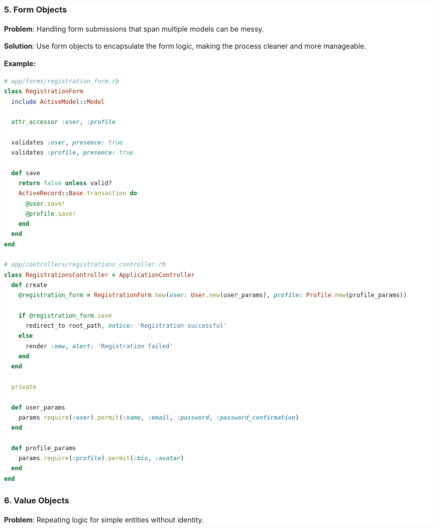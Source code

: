 ### 5. Form Objects
**Problem**: Handling form submissions that span multiple models can be messy.

**Solution**: Use form objects to encapsulate the form logic, making the process cleaner and more manageable.

**Example:**
```ruby
# app/forms/registration_form.rb
class RegistrationForm
  include ActiveModel::Model

  attr_accessor :user, :profile

  validates :user, presence: true
  validates :profile, presence: true

  def save
    return false unless valid?
    ActiveRecord::Base.transaction do
      @user.save!
      @profile.save!
    end
  end
end

# app/controllers/registrations_controller.rb
class RegistrationsController < ApplicationController
  def create
    @registration_form = RegistrationForm.new(user: User.new(user_params), profile: Profile.new(profile_params))

    if @registration_form.save
      redirect_to root_path, notice: 'Registration successful'
    else
      render :new, alert: 'Registration failed'
    end
  end

  private

  def user_params
    params.require(:user).permit(:name, :email, :password, :password_confirmation)
  end

  def profile_params
    params.require(:profile).permit(:bio, :avatar)
  end
end
```

### 6. Value Objects
**Problem**: Repeating logic for simple entities without identity.
